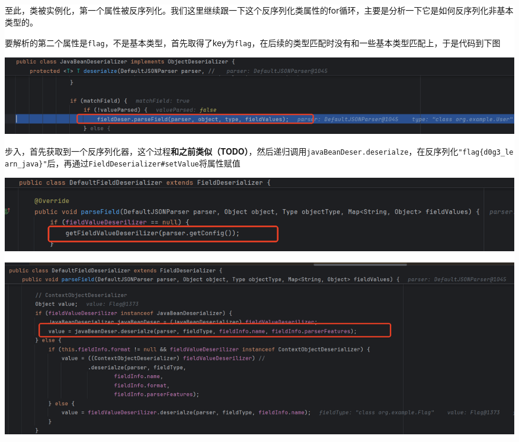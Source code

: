 至此，类被实例化，第一个属性被反序列化。我们这里继续跟一下这个反序列化类属性的for循环，主要是分析一下它是如何反序列化非基本类型的。

要解析的第二个属性是`flag`，不是基本类型，首先取得了key为`flag`，在后续的类型匹配时没有和一些基本类型匹配上，于是代码到下图

![image-20241220103838478](./images/image-20241220103838478.png)

步入，首先获取到一个反序列化器，这个过程**和之前类似（TODO）**，然后递归调用`javaBeanDeser.deserialze`，在反序列化`"flag{d0g3_learn_java}"`后，再通过`FieldDeserializer#setValue`将属性赋值

![image-20241220105920607](./images/image-20241220105920607.png)

![image-20241220110033058](./images/image-20241220110033058.png)


